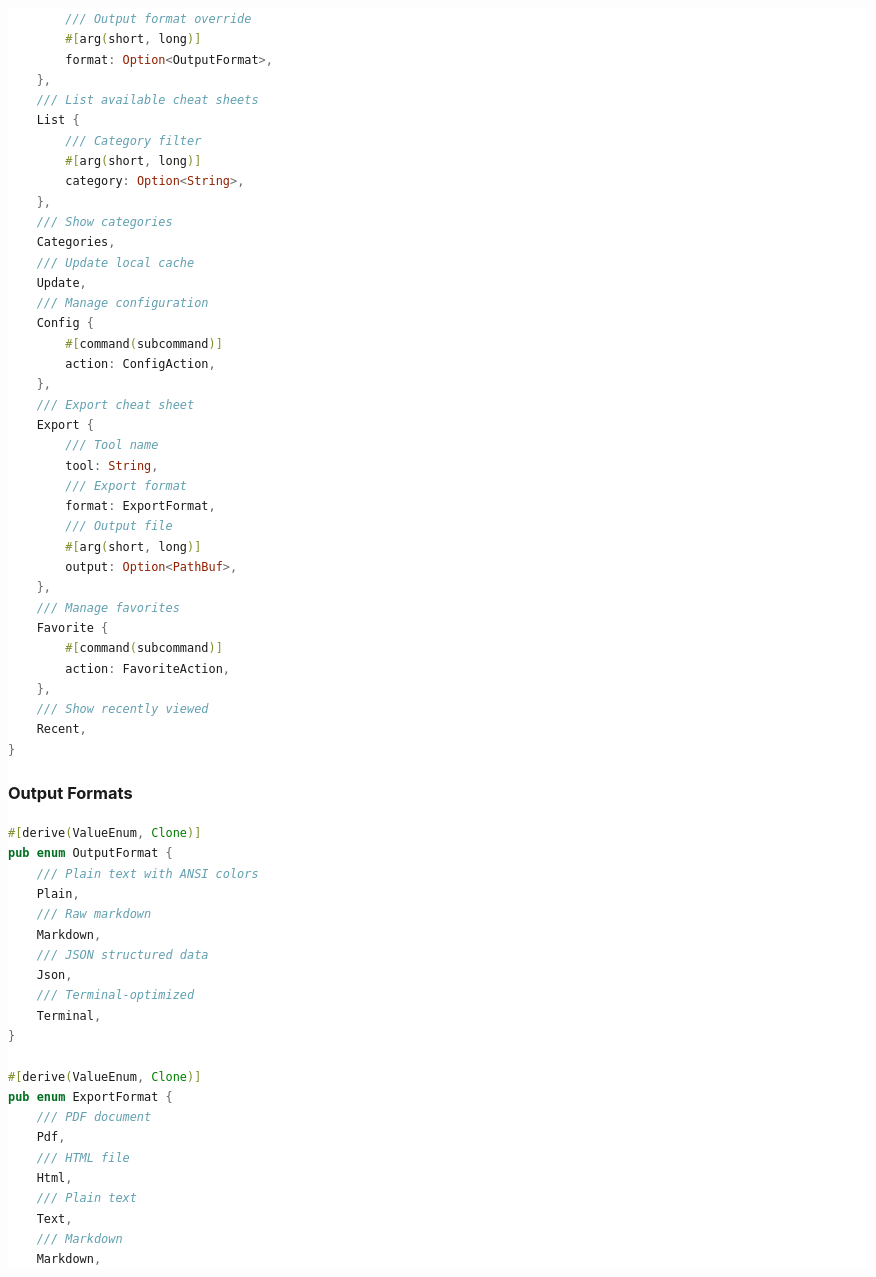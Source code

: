 ```rust
        /// Output format override
        #[arg(short, long)]
        format: Option<OutputFormat>,
    },
    /// List available cheat sheets
    List {
        /// Category filter
        #[arg(short, long)]
        category: Option<String>,
    },
    /// Show categories
    Categories,
    /// Update local cache
    Update,
    /// Manage configuration
    Config {
        #[command(subcommand)]
        action: ConfigAction,
    },
    /// Export cheat sheet
    Export {
        /// Tool name
        tool: String,
        /// Export format
        format: ExportFormat,
        /// Output file
        #[arg(short, long)]
        output: Option<PathBuf>,
    },
    /// Manage favorites
    Favorite {
        #[command(subcommand)]
        action: FavoriteAction,
    },
    /// Show recently viewed
    Recent,
}
```

### Output Formats
```rust
#[derive(ValueEnum, Clone)]
pub enum OutputFormat {
    /// Plain text with ANSI colors
    Plain,
    /// Raw markdown
    Markdown, 
    /// JSON structured data
    Json,
    /// Terminal-optimized
    Terminal,
}

#[derive(ValueEnum, Clone)]
pub enum ExportFormat {
    /// PDF document
    Pdf,
    /// HTML file
    Html,
    /// Plain text
    Text,
    /// Markdown
    Markdown,
```